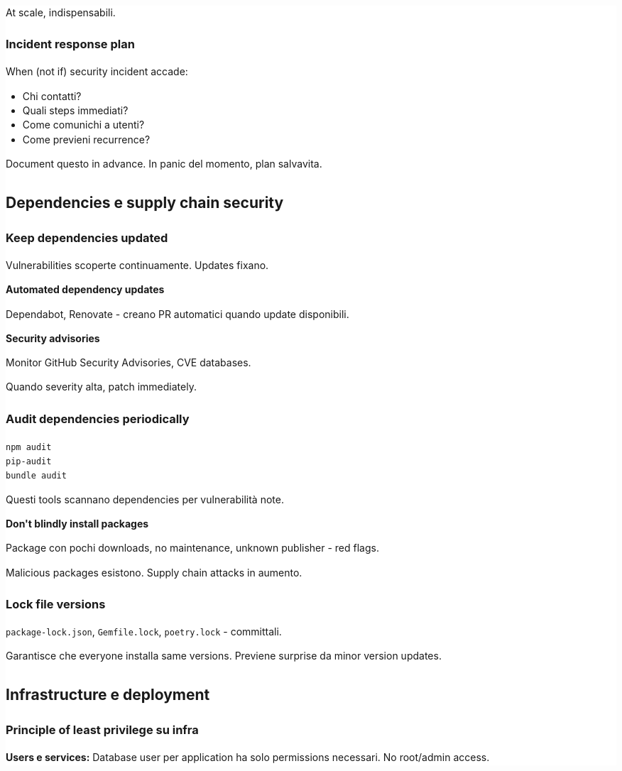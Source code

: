 At scale, indispensabili.

### Incident response plan

When (not if) security incident accade:
- Chi contatti?
- Quali steps immediati?
- Come comunichi a utenti?
- Come previeni recurrence?

Document questo in advance. In panic del momento, plan salvavita.

## Dependencies e supply chain security

### Keep dependencies updated

Vulnerabilities scoperte continuamente. Updates fixano.

**Automated dependency updates**

Dependabot, Renovate - creano PR automatici quando update disponibili.

**Security advisories**

Monitor GitHub Security Advisories, CVE databases.

Quando severity alta, patch immediately.

### Audit dependencies periodically

```bash
npm audit
pip-audit
bundle audit
```

Questi tools scannano dependencies per vulnerabilità note.

**Don't blindly install packages**

Package con pochi downloads, no maintenance, unknown publisher - red flags.

Malicious packages esistono. Supply chain attacks in aumento.

### Lock file versions

`package-lock.json`, `Gemfile.lock`, `poetry.lock` - committali.

Garantisce che everyone installa same versions. Previene surprise da minor version updates.

## Infrastructure e deployment

### Principle of least privilege su infra

**Users e services:**
Database user per application ha solo permissions necessari. No root/admin access.
